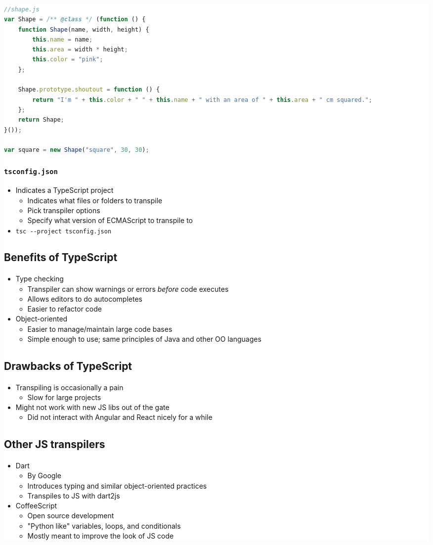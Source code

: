 ```JavaScript
//shape.js  
var Shape = /** @class */ (function () {
	function Shape(name, width, height) { 
		this.name = name;  
		this.area = width * height; 
		this.color = "pink";
	};  

	Shape.prototype.shoutout = function () {
		return "I'm " + this.color + " " + this.name + " with an area of " + this.area + " cm squared.";
	};
	return Shape;
}());

var square = new Shape("square", 30, 30);
```

### `tsconfig.json`

- Indicates a TypeScript project
	- Indicates what files or folders to transpile
	- Pick transpiler options
	- Specify what version of ECMAScript to transpile to
- `tsc --project tsconfig.json`

## Benefits of TypeScript

- Type checking
	- Transpiler can show warnings or errors *before* code executes
	- Allows editors to do autocompletes
	- Easier to refactor code
- Object-oriented
	- Easier to manage/maintain large code bases
	- Simple enough to use; same principles of Java and other OO languages

## Drawbacks of TypeScript

- Transpiling is occasionally a pain
	- Slow for large projects
- Might not work with new JS libs out of the gate
	- Did not interact with Angular and React nicely for a while

## Other JS transpilers

- Dart
	- By Google
	- Introduces typing and similar object-oriented practices
	- Transpiles to JS with dart2js
- CoffeeScript
	- Open source development
	- "Python like" variables, loops, and conditionals
	- Mostly meant to improve the look of JS code
